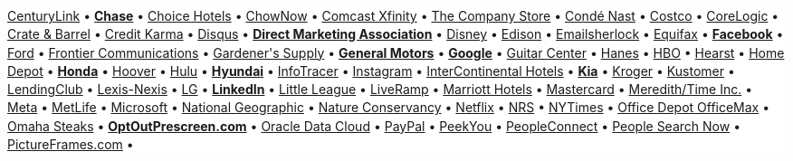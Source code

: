 [CenturyLink](#centurylink) •
**[Chase](#chase)** •
[Choice Hotels](#choice-hotels) •
[ChowNow](#chownow) •
[Comcast Xfinity](#comcast-xfinity) •
[The Company Store](#the-company-store) •
[Condé Nast](#condé-nast) •
[Costco](#costco) •
[CoreLogic](#corelogic) •
[Crate & Barrel](#crate--barrel) •
[Credit Karma](#credit-karma) •
[Disqus](#disqus) •
**[Direct Marketing Association](#direct-marketing-association)** •
[Disney](#disney) •
[Edison](#edison) •
[Emailsherlock](#emailsherlock) •
[Equifax](#equifax) •
**[Facebook](#facebook)** •
[Ford](#ford) •
[Frontier Communications](#frontier-communications) •
[Gardener's Supply](#gardeners-supply) •
**[General Motors](#general-motors)** •
**[Google](#google)** •
[Guitar Center](#guitar-center) •
[Hanes](#hanes) •
[HBO](#hbo) •
[Hearst](#hearst) •
[Home Depot](#home-depot) •
**[Honda](#honda)** •
[Hoover](#hoover) •
[Hulu](#hulu) •
**[Hyundai](#hyundai)** •
[InfoTracer](#infotracer) •
[Instagram](#instagram) •
[InterContinental Hotels](#intercontinental-hotels) •
**[Kia](#kia)** •
[Kroger](#kroger) •
[Kustomer](#kustomer) •
[LendingClub](#lendingclub) •
[Lexis-Nexis](#lexis-nexis) •
[LG](#lg) •
**[LinkedIn](#linkedin)** •
[Little League](#little-league) •
[LiveRamp](#liveramp) •
[Marriott Hotels](#marriott-hotels) •
[Mastercard](#mastercard) •
[Meredith/Time Inc.](#meredithtime-inc) •
[Meta](#meta) •
[MetLife](#metlife) •
[Microsoft](#microsoft) •
[National Geographic](#national-geographic) •
[Nature Conservancy](#nature-conservancy) •
[Netflix](#netflix) •
[NRS](#nrs) •
[NYTimes](#nytimes) •
[Office Depot OfficeMax](#office-depot-officemax) •
[Omaha Steaks](#omaha-steaks) •
**[OptOutPrescreen.com](#optoutprescreencom)** •
[Oracle Data Cloud](#oracle-data-cloud) •
[PayPal](#paypal) •
[PeekYou](#peekyou) •
[PeopleConnect](#peopleconnect) •
[People Search Now](#people-search-now) •
[PictureFrames.com](#pictureframescom) •